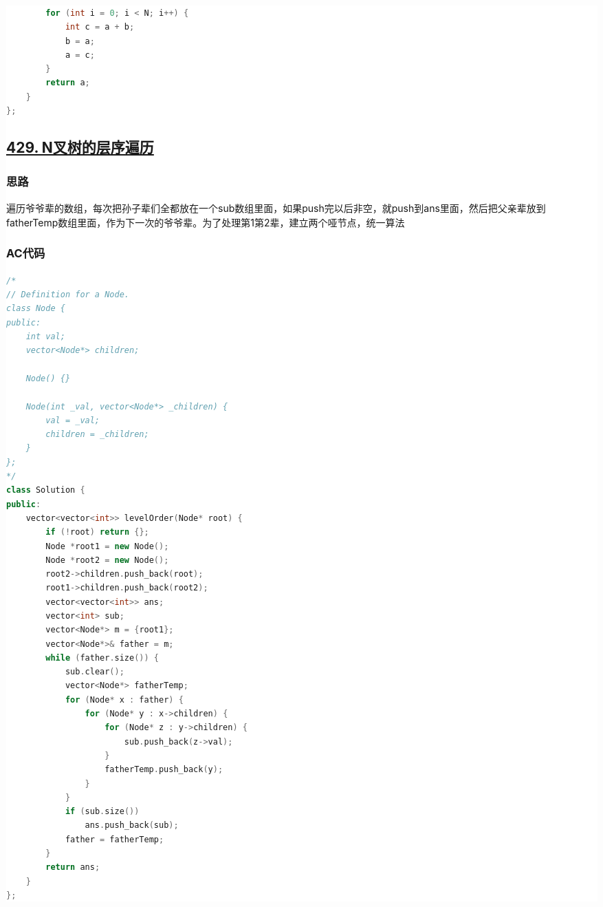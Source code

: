 ```c++
        for (int i = 0; i < N; i++) {
            int c = a + b;
            b = a;
            a = c;
        }
        return a;
    }
};
```
## [429. N叉树的层序遍历](https://leetcode-cn.com/problems/n-ary-tree-level-order-traversal/)
### 思路
遍历爷爷辈的数组，每次把孙子辈们全都放在一个sub数组里面，如果push完以后非空，就push到ans里面，然后把父亲辈放到fatherTemp数组里面，作为下一次的爷爷辈。为了处理第1第2辈，建立两个哑节点，统一算法
### AC代码
```c++
/*
// Definition for a Node.
class Node {
public:
    int val;
    vector<Node*> children;

    Node() {}

    Node(int _val, vector<Node*> _children) {
        val = _val;
        children = _children;
    }
};
*/
class Solution {
public:
    vector<vector<int>> levelOrder(Node* root) {
        if (!root) return {};
        Node *root1 = new Node();
        Node *root2 = new Node();
        root2->children.push_back(root);
        root1->children.push_back(root2);
        vector<vector<int>> ans;
        vector<int> sub;
        vector<Node*> m = {root1};
        vector<Node*>& father = m;
        while (father.size()) {
            sub.clear();
            vector<Node*> fatherTemp;
            for (Node* x : father) {
                for (Node* y : x->children) {
                    for (Node* z : y->children) {
                        sub.push_back(z->val);
                    }
                    fatherTemp.push_back(y);
                }
            }
            if (sub.size())
                ans.push_back(sub);
            father = fatherTemp;
        }
        return ans;
    }
};
```